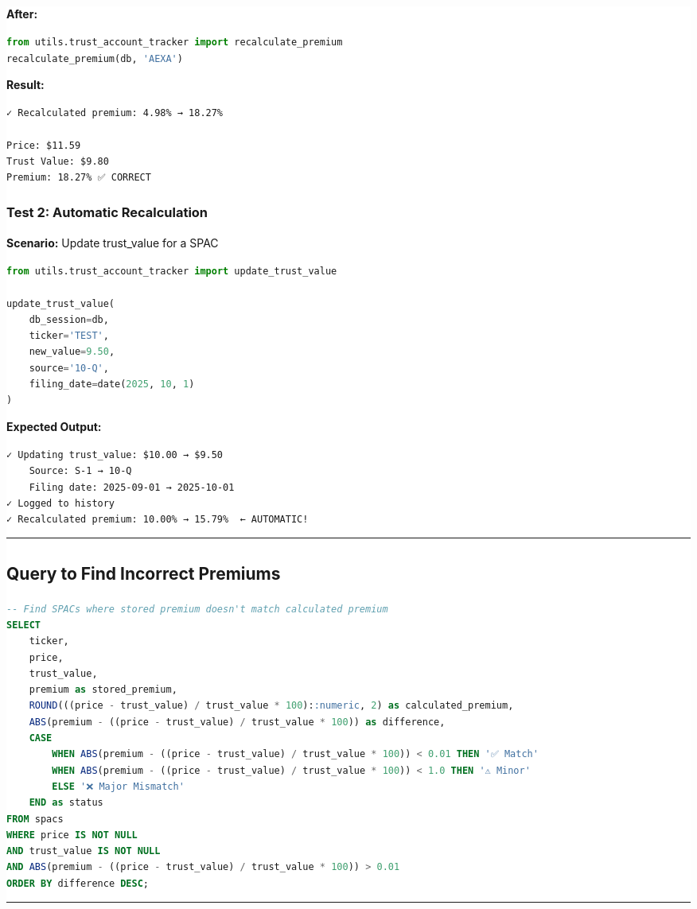 **After:**
```python
from utils.trust_account_tracker import recalculate_premium
recalculate_premium(db, 'AEXA')
```

**Result:**
```
✓ Recalculated premium: 4.98% → 18.27%

Price: $11.59
Trust Value: $9.80
Premium: 18.27% ✅ CORRECT
```

### Test 2: Automatic Recalculation

**Scenario:** Update trust_value for a SPAC

```python
from utils.trust_account_tracker import update_trust_value

update_trust_value(
    db_session=db,
    ticker='TEST',
    new_value=9.50,
    source='10-Q',
    filing_date=date(2025, 10, 1)
)
```

**Expected Output:**
```
✓ Updating trust_value: $10.00 → $9.50
    Source: S-1 → 10-Q
    Filing date: 2025-09-01 → 2025-10-01
✓ Logged to history
✓ Recalculated premium: 10.00% → 15.79%  ← AUTOMATIC!
```

---

## Query to Find Incorrect Premiums

```sql
-- Find SPACs where stored premium doesn't match calculated premium
SELECT
    ticker,
    price,
    trust_value,
    premium as stored_premium,
    ROUND(((price - trust_value) / trust_value * 100)::numeric, 2) as calculated_premium,
    ABS(premium - ((price - trust_value) / trust_value * 100)) as difference,
    CASE
        WHEN ABS(premium - ((price - trust_value) / trust_value * 100)) < 0.01 THEN '✅ Match'
        WHEN ABS(premium - ((price - trust_value) / trust_value * 100)) < 1.0 THEN '⚠️ Minor'
        ELSE '❌ Major Mismatch'
    END as status
FROM spacs
WHERE price IS NOT NULL
AND trust_value IS NOT NULL
AND ABS(premium - ((price - trust_value) / trust_value * 100)) > 0.01
ORDER BY difference DESC;
```

---